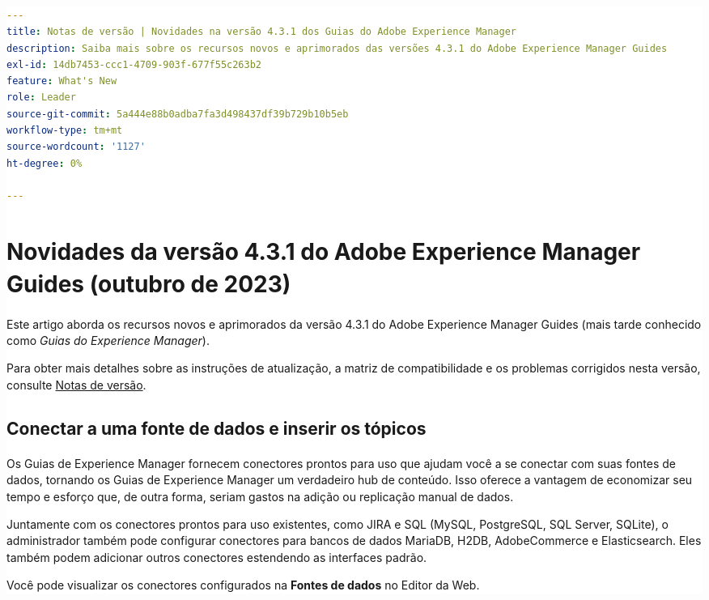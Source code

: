 ```yaml
---
title: Notas de versão | Novidades na versão 4.3.1 dos Guias do Adobe Experience Manager
description: Saiba mais sobre os recursos novos e aprimorados das versões 4.3.1 do Adobe Experience Manager Guides
exl-id: 14db7453-ccc1-4709-903f-677f55c263b2
feature: What's New
role: Leader
source-git-commit: 5a444e88b0adba7fa3d498437df39b729b10b5eb
workflow-type: tm+mt
source-wordcount: '1127'
ht-degree: 0%

---
```


# Novidades da versão 4.3.1 do Adobe Experience Manager Guides (outubro de 2023)

Este artigo aborda os recursos novos e aprimorados da versão 4.3.1 do Adobe Experience Manager Guides (mais tarde conhecido como *Guias do Experience Manager*).

Para obter mais detalhes sobre as instruções de atualização, a matriz de compatibilidade e os problemas corrigidos nesta versão, consulte [Notas de versão](./release-notes-4-3-1.md).

## Conectar a uma fonte de dados e inserir os tópicos

Os Guias de Experience Manager fornecem conectores prontos para uso que ajudam você a se conectar com suas fontes de dados, tornando os Guias de Experience Manager um verdadeiro hub de conteúdo. Isso oferece a vantagem de economizar seu tempo e esforço que, de outra forma, seriam gastos na adição ou replicação manual de dados.

Juntamente com os conectores prontos para uso existentes, como JIRA e SQL (MySQL, PostgreSQL, SQL Server, SQLite), o administrador também pode configurar conectores para bancos de dados MariaDB, H2DB, AdobeCommerce e Elasticsearch. Eles também podem adicionar outros conectores estendendo as interfaces padrão.

Você pode visualizar os conectores configurados na **Fontes de dados** no Editor da Web.
